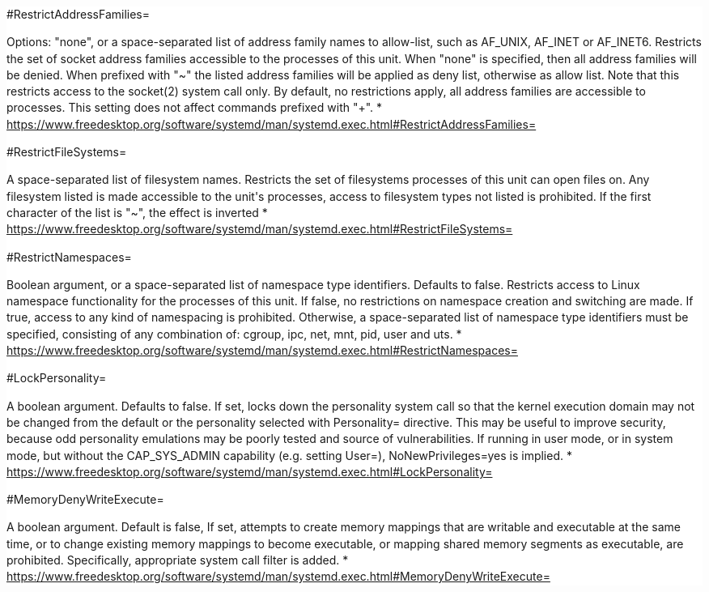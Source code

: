 
  #RestrictAddressFamilies=
  
  Options: "none", or a space-separated list of address family names to allow-list, such as AF_UNIX, AF_INET or AF_INET6.
  Restricts the set of socket address families accessible to the processes of this unit. When "none" is specified, then all address families will be denied.
  When prefixed with "~" the listed address families will be applied as deny list, otherwise as allow list. Note that this restricts access to the socket(2) system call only.
  By default, no restrictions apply, all address families are accessible to processes. This setting does not affect commands prefixed with "+".
   *
  https://www.freedesktop.org/software/systemd/man/systemd.exec.html#RestrictAddressFamilies=
   

  #RestrictFileSystems=
  
  A space-separated list of filesystem names. Restricts the set of filesystems processes of this unit can open files on. Any filesystem listed is made accessible to
  the unit's processes, access to filesystem types not listed is prohibited. If the first character of the list is "~", the effect is inverted
   *
  https://www.freedesktop.org/software/systemd/man/systemd.exec.html#RestrictFileSystems=
   

  #RestrictNamespaces=
  
  Boolean argument, or a space-separated list of namespace type identifiers. Defaults to false.
  Restricts access to Linux namespace functionality for the processes of this unit. If false, no restrictions on namespace creation and switching are made.
  If true, access to any kind of namespacing is prohibited. Otherwise, a space-separated list of namespace type identifiers must be specified, consisting of any combination
  of: cgroup, ipc, net, mnt, pid, user and uts.
   *
  https://www.freedesktop.org/software/systemd/man/systemd.exec.html#RestrictNamespaces=
   

  #LockPersonality=
  
  A boolean argument. Defaults to false.
  If set, locks down the personality system call so that the kernel execution domain may not be changed from the default or the personality selected with Personality= directive.
  This may be useful to improve security, because odd personality emulations may be poorly tested and source of vulnerabilities. If running in user mode, or in system mode,
  but without the CAP_SYS_ADMIN capability (e.g. setting User=), NoNewPrivileges=yes is implied.
   *
  https://www.freedesktop.org/software/systemd/man/systemd.exec.html#LockPersonality=
   

  #MemoryDenyWriteExecute=
  
  A boolean argument. Default is false,
  If set, attempts to create memory mappings that are writable and executable at the same time, or to change existing memory mappings to become executable, or mapping shared
  memory segments as executable, are prohibited. Specifically, appropriate system call filter is added.
   *
  https://www.freedesktop.org/software/systemd/man/systemd.exec.html#MemoryDenyWriteExecute=
   